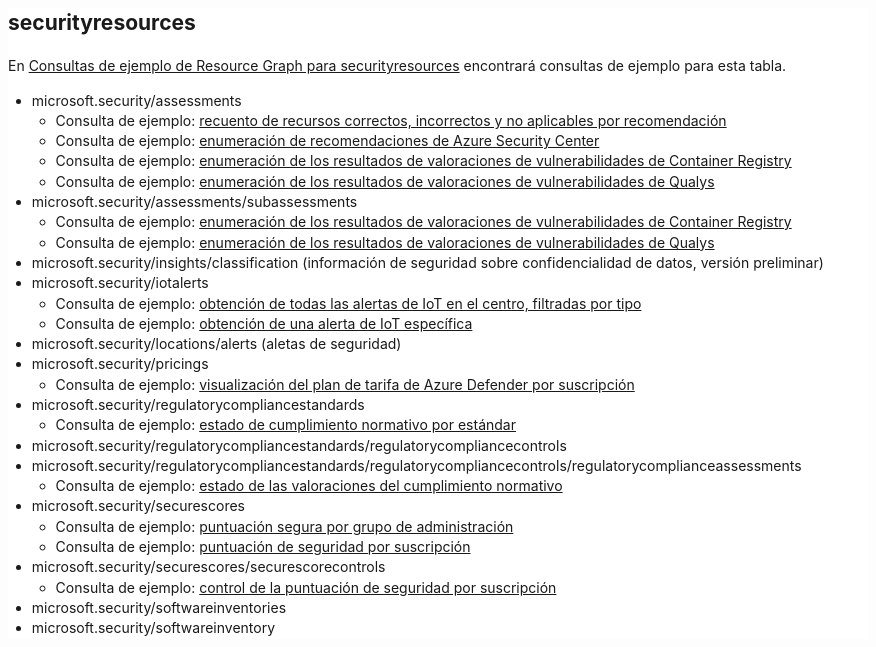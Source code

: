 ## <a name="securityresources"></a>securityresources

En [Consultas de ejemplo de Resource Graph para securityresources](../samples/samples-by-table.md#securityresources) encontrará consultas de ejemplo para esta tabla.

- microsoft.security/assessments
  - Consulta de ejemplo: [recuento de recursos correctos, incorrectos y no aplicables por recomendación](../samples/samples-by-category.md#count-healthy-unhealthy-and-not-applicable-resources-per-recommendation)
  - Consulta de ejemplo: [enumeración de recomendaciones de Azure Security Center](../samples/samples-by-category.md#list-azure-security-center-recommendations)
  - Consulta de ejemplo: [enumeración de los resultados de valoraciones de vulnerabilidades de Container Registry](../samples/samples-by-category.md#list-container-registry-vulnerability-assessment-results)
  - Consulta de ejemplo: [enumeración de los resultados de valoraciones de vulnerabilidades de Qualys](../samples/samples-by-category.md#list-qualys-vulnerability-assessment-results)
- microsoft.security/assessments/subassessments
  - Consulta de ejemplo: [enumeración de los resultados de valoraciones de vulnerabilidades de Container Registry](../samples/samples-by-category.md#list-container-registry-vulnerability-assessment-results)
  - Consulta de ejemplo: [enumeración de los resultados de valoraciones de vulnerabilidades de Qualys](../samples/samples-by-category.md#list-qualys-vulnerability-assessment-results)
- microsoft.security/insights/classification (información de seguridad sobre confidencialidad de datos, versión preliminar)
- microsoft.security/iotalerts
  - Consulta de ejemplo: [obtención de todas las alertas de IoT en el centro, filtradas por tipo](../samples/samples-by-category.md#get-all-iot-alerts-on-hub-filtered-by-type)
  - Consulta de ejemplo: [obtención de una alerta de IoT específica](../samples/samples-by-category.md#get-specific-iot-alert)
- microsoft.security/locations/alerts (aletas de seguridad)
- microsoft.security/pricings
  - Consulta de ejemplo: [visualización del plan de tarifa de Azure Defender por suscripción](../samples/samples-by-category.md#show-azure-defender-pricing-tier-per-subscription)
- microsoft.security/regulatorycompliancestandards
  - Consulta de ejemplo: [estado de cumplimiento normativo por estándar](../samples/samples-by-category.md#regulatory-compliance-state-per-compliance-standard)
- microsoft.security/regulatorycompliancestandards/regulatorycompliancecontrols
- microsoft.security/regulatorycompliancestandards/regulatorycompliancecontrols/regulatorycomplianceassessments
  - Consulta de ejemplo: [estado de las valoraciones del cumplimiento normativo](../samples/samples-by-category.md#regulatory-compliance-assessments-state)
- microsoft.security/securescores
  - Consulta de ejemplo: [puntuación segura por grupo de administración](../samples/samples-by-category.md#secure-score-per-management-group)
  - Consulta de ejemplo: [puntuación de seguridad por suscripción](../samples/samples-by-category.md#secure-score-per-subscription)
- microsoft.security/securescores/securescorecontrols
  - Consulta de ejemplo: [control de la puntuación de seguridad por suscripción](../samples/samples-by-category.md#controls-secure-score-per-subscription)
- microsoft.security/softwareinventories
- microsoft.security/softwareinventory
